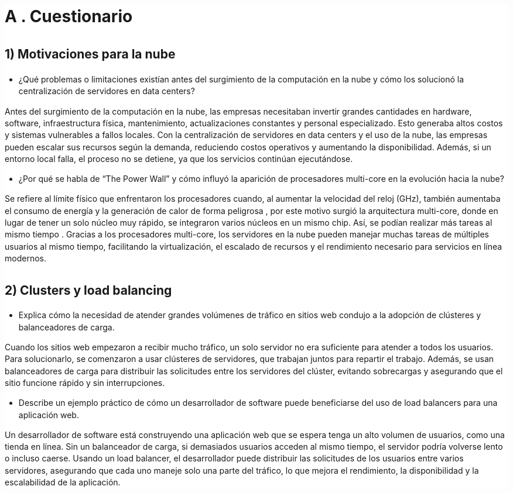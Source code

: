 # A . Cuestionario
## 1) Motivaciones para la nube
- ¿Qué problemas o limitaciones existían antes del surgimiento de la computación en la nube y cómo los solucionó la centralización de servidores en data centers?
  
Antes del surgimiento de la computación en la nube, las empresas necesitaban invertir grandes cantidades en hardware, software, infraestructura física, mantenimiento,
actualizaciones constantes y personal especializado. Esto generaba altos costos y sistemas vulnerables a fallos locales.
Con la centralización de servidores en data centers y el uso de la nube, las empresas pueden escalar sus recursos según la demanda, reduciendo costos operativos y aumentando la disponibilidad.
Además, si un entorno local falla, el proceso no se detiene, ya que los servicios continúan ejecutándose.

- ¿Por qué se habla de “The Power Wall” y cómo influyó la aparición de procesadores multi-core en la evolución hacia la nube?
  
Se refiere al límite físico que enfrentaron los procesadores cuando, al aumentar la velocidad del reloj (GHz), también aumentaba el consumo de energía y la generación de calor de forma peligrosa , por este motivo
surgió la arquitectura multi-core, donde en lugar de tener un solo núcleo muy rápido, se integraron varios núcleos en un mismo chip. Así, se podían realizar más tareas al mismo tiempo . Gracias a los procesadores
multi-core, los servidores en la nube pueden manejar muchas tareas de múltiples usuarios al mismo tiempo, facilitando la virtualización, el escalado de recursos y el rendimiento necesario para servicios en línea
modernos.

## 2) Clusters y load balancing
- Explica cómo la necesidad de atender grandes volúmenes de tráfico en sitios web condujo a la adopción de clústeres y balanceadores de carga.

Cuando los sitios web empezaron a recibir mucho tráfico, un solo servidor no era suficiente para atender a todos los usuarios. Para solucionarlo, 
se comenzaron a usar clústeres de servidores, que trabajan juntos para repartir el trabajo. Además, se usan balanceadores de carga para distribuir 
las solicitudes entre los servidores del clúster, evitando sobrecargas y asegurando que el sitio funcione rápido y sin interrupciones.

- Describe un ejemplo práctico de cómo un desarrollador de software puede beneficiarse del uso de load balancers para una aplicación web.

Un desarrollador de software está construyendo una aplicación web que se espera tenga un alto volumen de usuarios, como una tienda en línea.
Sin un balanceador de carga, si demasiados usuarios acceden al mismo tiempo, el servidor podría volverse lento o incluso caerse. Usando un 
load balancer, el desarrollador puede distribuir las solicitudes de los usuarios entre varios servidores, asegurando que cada uno maneje solo
una parte del tráfico, lo que mejora el rendimiento, la disponibilidad y la escalabilidad de la aplicación.
